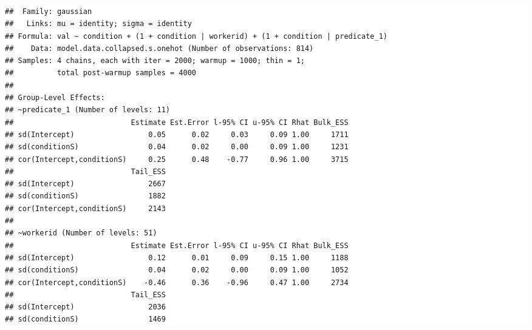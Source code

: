     ##  Family: gaussian 
    ##   Links: mu = identity; sigma = identity 
    ## Formula: val ~ condition + (1 + condition | workerid) + (1 + condition | predicate_1) 
    ##    Data: model.data.collapsed.s.onehot (Number of observations: 814) 
    ## Samples: 4 chains, each with iter = 2000; warmup = 1000; thin = 1;
    ##          total post-warmup samples = 4000
    ## 
    ## Group-Level Effects: 
    ## ~predicate_1 (Number of levels: 11) 
    ##                           Estimate Est.Error l-95% CI u-95% CI Rhat Bulk_ESS
    ## sd(Intercept)                 0.05      0.02     0.03     0.09 1.00     1711
    ## sd(conditionS)                0.04      0.02     0.00     0.09 1.00     1231
    ## cor(Intercept,conditionS)     0.25      0.48    -0.77     0.96 1.00     3715
    ##                           Tail_ESS
    ## sd(Intercept)                 2667
    ## sd(conditionS)                1882
    ## cor(Intercept,conditionS)     2143
    ## 
    ## ~workerid (Number of levels: 51) 
    ##                           Estimate Est.Error l-95% CI u-95% CI Rhat Bulk_ESS
    ## sd(Intercept)                 0.12      0.01     0.09     0.15 1.00     1188
    ## sd(conditionS)                0.04      0.02     0.00     0.09 1.00     1052
    ## cor(Intercept,conditionS)    -0.46      0.36    -0.96     0.47 1.00     2734
    ##                           Tail_ESS
    ## sd(Intercept)                 2036
    ## sd(conditionS)                1469